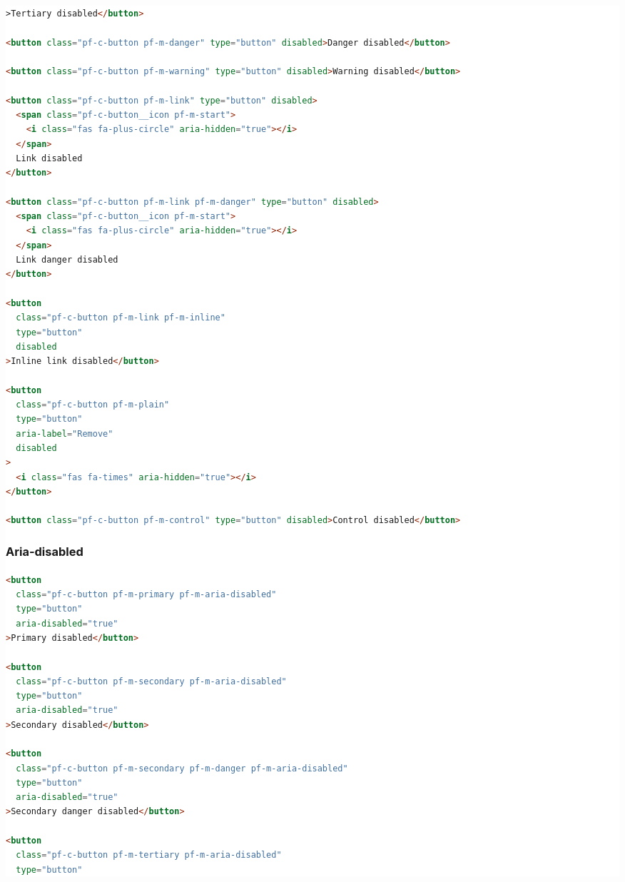 ```html
>Tertiary disabled</button>

<button class="pf-c-button pf-m-danger" type="button" disabled>Danger disabled</button>

<button class="pf-c-button pf-m-warning" type="button" disabled>Warning disabled</button>

<button class="pf-c-button pf-m-link" type="button" disabled>
  <span class="pf-c-button__icon pf-m-start">
    <i class="fas fa-plus-circle" aria-hidden="true"></i>
  </span>
  Link disabled
</button>

<button class="pf-c-button pf-m-link pf-m-danger" type="button" disabled>
  <span class="pf-c-button__icon pf-m-start">
    <i class="fas fa-plus-circle" aria-hidden="true"></i>
  </span>
  Link danger disabled
</button>

<button
  class="pf-c-button pf-m-link pf-m-inline"
  type="button"
  disabled
>Inline link disabled</button>

<button
  class="pf-c-button pf-m-plain"
  type="button"
  aria-label="Remove"
  disabled
>
  <i class="fas fa-times" aria-hidden="true"></i>
</button>

<button class="pf-c-button pf-m-control" type="button" disabled>Control disabled</button>

```

### Aria-disabled

```html
<button
  class="pf-c-button pf-m-primary pf-m-aria-disabled"
  type="button"
  aria-disabled="true"
>Primary disabled</button>

<button
  class="pf-c-button pf-m-secondary pf-m-aria-disabled"
  type="button"
  aria-disabled="true"
>Secondary disabled</button>

<button
  class="pf-c-button pf-m-secondary pf-m-danger pf-m-aria-disabled"
  type="button"
  aria-disabled="true"
>Secondary danger disabled</button>

<button
  class="pf-c-button pf-m-tertiary pf-m-aria-disabled"
  type="button"
```